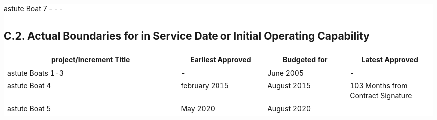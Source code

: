 </Tr>
<tr>
<td>astute Boat 7</Td>
<td>-</Td>
<td>-</Td>
<td>-</Td>
</Tr>
</Tbody>
</Table>

## C.2. Actual Boundaries for in Service Date or Initial Operating Capability

<table>
<colgroup>
<col Style="Width: 40%" />
<col Style="Width: 20%" />
<col Style="Width: 19%" />
<col Style="Width: 20%" />
</Colgroup>
<thead>
<tr>
<th>project/Increment Title</Th>
<th>
Earliest Approved
</Th>
<th>
Budgeted for
</Th>
<th>
Latest Approved
</Th>
</Tr>
</Thead>
<tbody>
<tr>
<td>astute Boats 1-3</Td>
<td>
-
</Td>
<td>
June 2005
</Td>
<td>
-
</Td>
</Tr>
<tr>
<td>astute Boat 4</Td>
<td>february 2015</Td>
<td>
August 2015
</Td>
<td>103 Months from Contract Signature</Td>
</Tr>
<tr>
<td>astute Boat 5</Td>
<td>
May 2020
</Td>
<td>
August 2020
</Td>